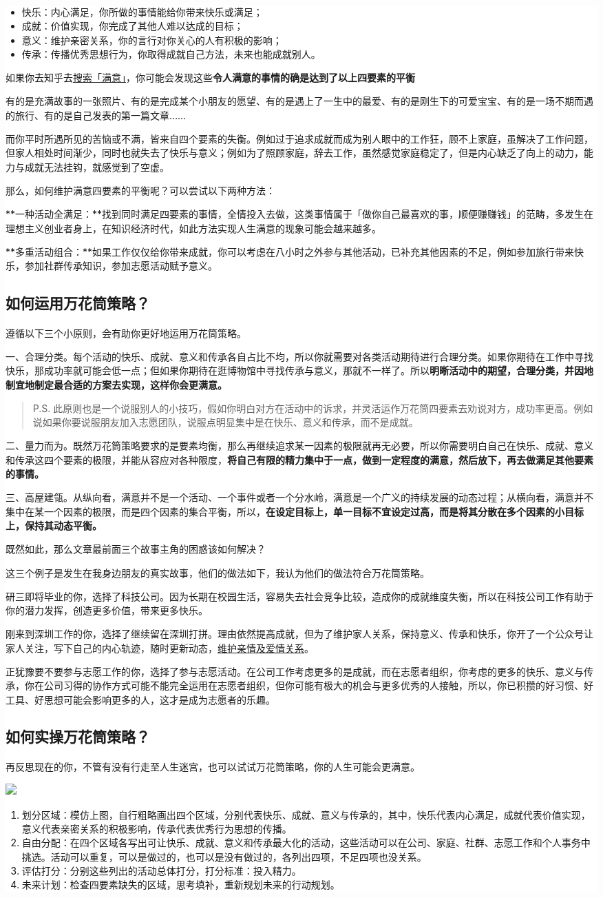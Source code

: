 - 快乐：内心满足，你所做的事情能给你带来快乐或满足；
- 成就：价值实现，你完成了其他人难以达成的目标；
- 意义：维护亲密关系，你的言行对你关心的人有积极的影响；
- 传承：传播优秀思想行为，你取得成就自己方法，未来也能成就别人。

如果你去知乎去[搜索「满意」](https://www.zhihu.com/search?type=content&q=%E6%BB%A1%E6%84%8F)，你可能会发现这些**令人满意的事情的确是达到了以上四要素的平衡**

有的是充满故事的一张照片、有的是完成某个小朋友的愿望、有的是遇上了一生中的最爱、有的是刚生下的可爱宝宝、有的是一场不期而遇的旅行、有的是自己发表的第一篇文章……

而你平时所遇所见的苦恼或不满，皆来自四个要素的失衡。例如过于追求成就而成为别人眼中的工作狂，顾不上家庭，虽解决了工作问题，但家人相处时间渐少，同时也就失去了快乐与意义；例如为了照顾家庭，辞去工作，虽然感觉家庭稳定了，但是内心缺乏了向上的动力，能力与成就无法挂钩，就感觉到了空虚。

那么，如何维护满意四要素的平衡呢？可以尝试以下两种方法：

**一种活动全满足：**找到同时满足四要素的事情，全情投入去做，这类事情属于「做你自己最喜欢的事，顺便赚赚钱」的范畴，多发生在理想主义创业者身上，在知识经济时代，如此方法实现人生满意的现象可能会越来越多。

**多重活动组合：**如果工作仅仅给你带来成就，你可以考虑在八小时之外参与其他活动，已补充其他因素的不足，例如参加旅行带来快乐，参加社群传承知识，参加志愿活动赋予意义。

## 如何运用万花筒策略？

遵循以下三个小原则，会有助你更好地运用万花筒策略。

一、合理分类。每个活动的快乐、成就、意义和传承各自占比不均，所以你就需要对各类活动期待进行合理分类。如果你期待在工作中寻找快乐，那成功率就可能会低一点；但如果你期待在逛博物馆中寻找传承与意义，那就不一样了。所以**明晰活动中的期望，合理分类，并因地制宜地制定最合适的方案去实现，这样你会更满意。**

> P.S. 此原则也是一个说服别人的小技巧，假如你明白对方在活动中的诉求，并灵活运作万花筒四要素去劝说对方，成功率更高。例如说如果你要说服朋友加入志愿团队，说服点明显集中是在快乐、意义和传承，而不是成就。

二、量力而为。既然万花筒策略要求的是要素均衡，那么再继续追求某一因素的极限就再无必要，所以你需要明白自己在快乐、成就、意义和传承这四个要素的极限，并能从容应对各种限度，**将自己有限的精力集中于一点，做到一定程度的满意，然后放下，再去做满足其他要素的事情。**

三、高屋建瓴。从纵向看，满意并不是一个活动、一个事件或者一个分水岭，满意是一个广义的持续发展的动态过程；从横向看，满意并不集中在某一个因素的极限，而是四个因素的集合平衡，所以，**在设定目标上，单一目标不宜设定过高，而是将其分散在多个因素的小目标上，保持其动态平衡。**

既然如此，那么文章最前面三个故事主角的困惑该如何解决？

这三个例子是发生在我身边朋友的真实故事，他们的做法如下，我认为他们的做法符合万花筒策略。

研三即将毕业的你，选择了科技公司。因为长期在校园生活，容易失去社会竞争比较，造成你的成就维度失衡，所以在科技公司工作有助于你的潜力发挥，创造更多价值，带来更多快乐。

刚来到深圳工作的你，选择了继续留在深圳打拼。理由依然提高成就，但为了维护家人关系，保持意义、传承和快乐，你开了一个公众号让家人关注，写下自己的内心轨迹，随时更新动态，[维护亲情及爱情关系](http://www.yangzhiping.com/psy/wujingji.html)。

正犹豫要不要参与志愿工作的你，选择了参与志愿活动。在公司工作考虑更多的是成就，而在志愿者组织，你考虑的更多的快乐、意义与传承，你在公司习得的协作方式可能不能完全运用在志愿者组织，但你可能有极大的机会与更多优秀的人接触，所以，你已积攒的好习惯、好工具、好思想可能会影响更多的人，这才是成为志愿者的乐趣。

## 如何实操万花筒策略？

再反思现在的你，不管有没有行走至人生迷宫，也可以试试万花筒策略，你的人生可能会更满意。

![](http://openmindclub.qiniudn.com/omt/ADelicateBalance.jpg)

1.  划分区域：模仿上图，自行粗略画出四个区域，分别代表快乐、成就、意义与传承的，其中，快乐代表内心满足，成就代表价值实现，意义代表亲密关系的积极影响，传承代表优秀行为思想的传播。
2. 自由分配：在四个区域各写出可让快乐、成就、意义和传承最大化的活动，这些活动可以在公司、家庭、社群、志愿工作和个人事务中挑选。活动可以重复，可以是做过的，也可以是没有做过的，各列出四项，不足四项也没关系。
3. 评估打分：分别这些列出的活动总体打分，打分标准：投入精力。
4. 未来计划：检查四要素缺失的区域，思考填补，重新规划未来的行动规划。
